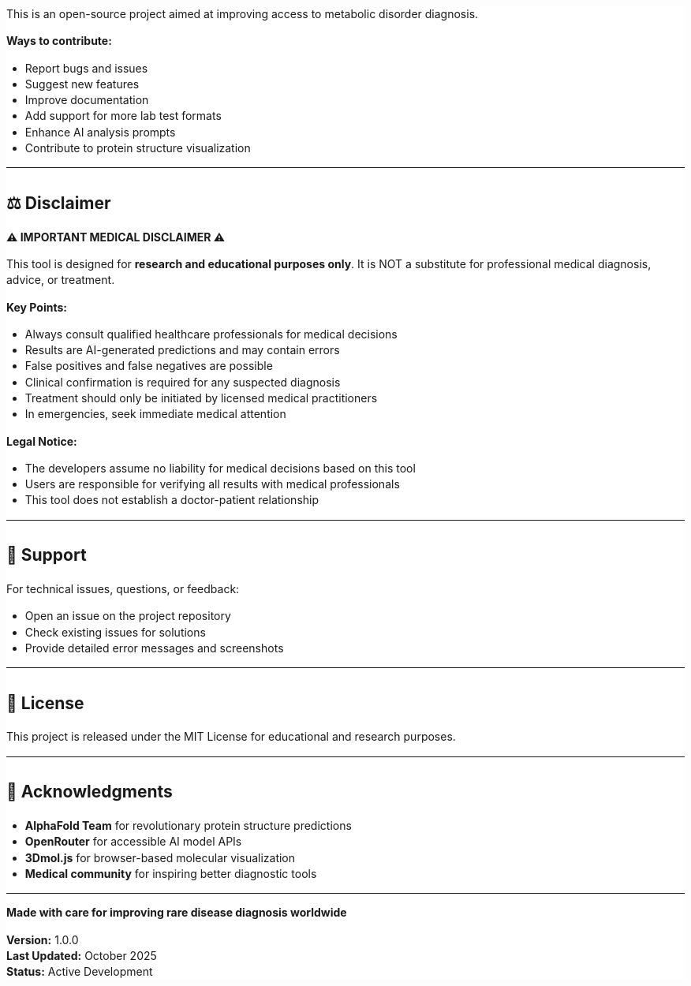 This is an open-source project aimed at improving access to metabolic disorder diagnosis.

**Ways to contribute:**
- Report bugs and issues
- Suggest new features
- Improve documentation
- Add support for more lab test formats
- Enhance AI analysis prompts
- Contribute to protein structure visualization

---

## ⚖️ Disclaimer

**⚠️ IMPORTANT MEDICAL DISCLAIMER ⚠️**

This tool is designed for **research and educational purposes only**. It is NOT a substitute for professional medical diagnosis, advice, or treatment.

**Key Points:**
- Always consult qualified healthcare professionals for medical decisions
- Results are AI-generated predictions and may contain errors
- False positives and false negatives are possible
- Clinical confirmation is required for any suspected diagnosis
- Treatment should only be initiated by licensed medical practitioners
- In emergencies, seek immediate medical attention

**Legal Notice:**
- The developers assume no liability for medical decisions based on this tool
- Users are responsible for verifying all results with medical professionals
- This tool does not establish a doctor-patient relationship

---

## 📧 Support

For technical issues, questions, or feedback:
- Open an issue on the project repository
- Check existing issues for solutions
- Provide detailed error messages and screenshots

---

## 📄 License

This project is released under the MIT License for educational and research purposes.

---

## 🌟 Acknowledgments

- **AlphaFold Team** for revolutionary protein structure predictions
- **OpenRouter** for accessible AI model APIs
- **3Dmol.js** for browser-based molecular visualization
- **Medical community** for inspiring better diagnostic tools

---

**Made with care for improving rare disease diagnosis worldwide**

**Version:** 1.0.0  
**Last Updated:** October 2025  
**Status:** Active Development


